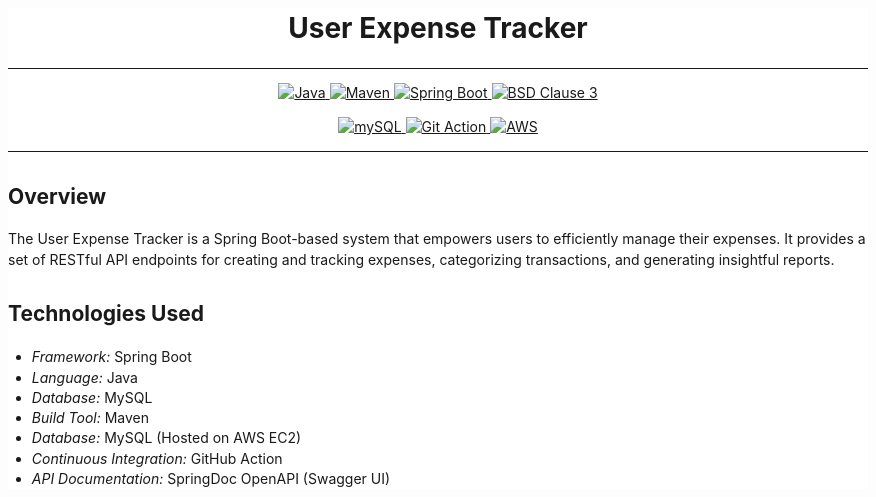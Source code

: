 
# <h1 align="center"> User Expense Tracker </h1>
___ 
<p align="center">
    <a href="Java url">
        <img alt="Java" src="https://img.shields.io/badge/Java->=8-darkblue.svg" />
    </a>
    <a href="Maven url" >
        <img alt="Maven" src="https://img.shields.io/badge/maven-4.0-brightgreen.svg" />
    </a>
    <a href="Spring Boot url" >
        <img alt="Spring Boot" src="https://img.shields.io/badge/Spring Boot-3.1.4-brightgreen.svg" />
    </a>
  <a href="License url" >
        <img alt="BSD Clause 3" src="https://img.shields.io/badge/License-BSD_3--Clause-blue.svg"/>
    </a>
</p> 

<p align="center"> 
    <a href="mySQL url" >
        <img alt="mySQL" src="https://img.shields.io/badge/mysql-%2300f.svg?style=for-the-badge&logo=mysql&logoColor=white" />
    </a>
    <a href="Git Action url" >
        <img alt="Git Action" src="https://img.shields.io/badge/github%20actions-%232671E5.svg?style=for-the-badge&logo=githubactions&logoColor=white" />
    </a>
<a href="AWS url" >
    <img alt="AWS" src="https://img.shields.io/badge/AWS-%23FF9900.svg?style=for-the-badge&logo=amazon-aws&logoColor=white"/>
</a>
</p> 

---

<p align="left">

## Overview

The User Expense Tracker is a Spring Boot-based system that empowers users to efficiently manage their expenses. It provides a set of RESTful API endpoints for creating and tracking expenses, categorizing transactions, and generating insightful reports.

## Technologies Used

- *Framework:* Spring Boot
- *Language:* Java
- *Database:* MySQL
- *Build Tool:* Maven
- *Database:* MySQL (Hosted on AWS EC2)
- *Continuous Integration:* GitHub Action
- *API Documentation:* SpringDoc OpenAPI (Swagger UI)
